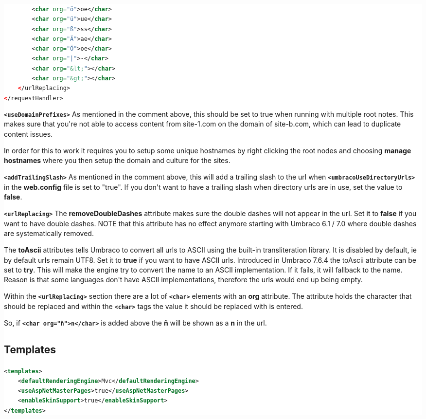 ```xml
        <char org="ö">oe</char>
        <char org="ü">ue</char>
        <char org="ß">ss</char>
        <char org="Ä">ae</char>
        <char org="Ö">oe</char>
        <char org="|">-</char>
        <char org="&lt;"></char>
        <char org="&gt;"></char>
    </urlReplacing>
</requestHandler>
```

**`<useDomainPrefixes>`**
As mentioned in the comment above, this should be set to true when running with multiple root notes. This makes sure that you're not able to access content from
site-1.com on the domain of site-b.com, which can lead to duplicate content issues.

In order for this to work it requires you to setup some unique hostnames by right clicking the root nodes and choosing **manage hostnames** where you
then setup the domain and culture for the sites.

**`<addTrailingSlash>`**
As mentioned in the comment above, this will add a trailing slash to the url when **`<umbracoUseDirectoryUrls>`** in the **web.config** file is set to "true".
If you don't want to have a trailing slash when directory urls are in use, set the value to **false**.

**`<urlReplacing>`**
The **removeDoubleDashes** attribute makes sure the double dashes will not appear in the url. Set it to **false** if you want to have double dashes. NOTE that this attribute has no effect anymore starting with Umbraco 6.1 / 7.0 where double dashes are systematically removed.

The **toAscii** attributes tells Umbraco to convert all urls to ASCII using the built-in transliteration library. It is disabled by default, ie by default urls remain UTF8. Set it to **true** if you want to have ASCII urls.
Introduced in Umbraco 7.6.4 the toAscii attribute can be set to **try**. This will make the engine try to convert the name to an ASCII implementation. If it fails, it will fallback to the name. Reason is that some languages don't have ASCII implementations, therefore the urls would end up being empty.

Within the **`<urlReplacing>`** section there are a lot of **`<char>`** elements with an **org** attribute. The attribute holds the character that should
be replaced and within the **`<char>`** tags the value it should be replaced with is entered.

So, if **`<char org="ñ">n</char>`** is added above the **ñ** will be shown as a **n** in the url.

## Templates

```xml
<templates>
    <defaultRenderingEngine>Mvc</defaultRenderingEngine>
    <useAspNetMasterPages>true</useAspNetMasterPages>
    <enableSkinSupport>true</enableSkinSupport>
</templates>
```

